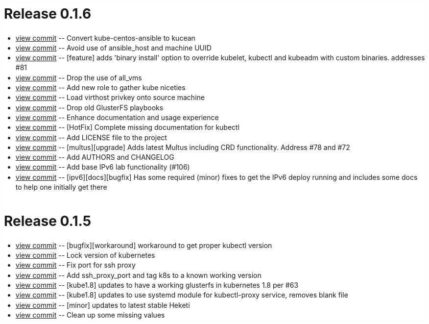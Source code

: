 # Release 0.1.6
* [view commit](http://github.com/redhat-nfvpe/kube-centos-ansible/commit/44136f7f4af41d4af94e3872726f206635e3f821) -- Convert kube-centos-ansible to kucean
* [view commit](http://github.com/redhat-nfvpe/kube-centos-ansible/commit/920fc8381410a2ea96601c2947c72c60303b2310) -- Avoid use of ansible_host and machine UUID
* [view commit](http://github.com/redhat-nfvpe/kube-centos-ansible/commit/03408112e2d93b1ff109f25196f19243e0ba2cf2) -- [feature] adds 'binary install' option to override kubelet, kubectl and kubeadm with custom binaries. addresses #81
* [view commit](http://github.com/redhat-nfvpe/kube-centos-ansible/commit/199d37964987151666aeffe15fc38167e33d36cc) -- Drop the use of all_vms
* [view commit](http://github.com/redhat-nfvpe/kube-centos-ansible/commit/2071e69431d56d90d5ffa457cd0ddcaaeb384235) -- Add new role to gather kube niceties
* [view commit](http://github.com/redhat-nfvpe/kube-centos-ansible/commit/1a0e5305c5d7722f1cf7477538669357b49bf615) -- Load virthost privkey onto source machine
* [view commit](http://github.com/redhat-nfvpe/kube-centos-ansible/commit/186696d759cbbcdd99c8b250276c49e6a491d4a6) -- Drop old GlusterFS playbooks
* [view commit](http://github.com/redhat-nfvpe/kube-centos-ansible/commit/8464f881d7398286c8877cff9bbd111e6b0bbe74) -- Enhance documentation and usage experience
* [view commit](http://github.com/redhat-nfvpe/kube-centos-ansible/commit/aea24e7a22e600d3a156c67f28f12621788a1888) -- [HotFix] Complete missing documentation for kubectl
* [view commit](http://github.com/redhat-nfvpe/kube-centos-ansible/commit/d8ff428e0074629387160f6f4a12194fcb793b7b) -- Add LICENSE file to the project
* [view commit](http://github.com/redhat-nfvpe/kube-centos-ansible/commit/0822a412af3905c337db4d498b5a59a7816b3031) -- [multus][upgrade] Adds latest Multus including CRD functionality. Address #78 and #72
* [view commit](http://github.com/redhat-nfvpe/kube-centos-ansible/commit/509ca38a99370137b0ae4c6f369b4952d648c4cc) -- Add AUTHORS and CHANGELOG
* [view commit](http://github.com/redhat-nfvpe/kube-centos-ansible/commit/38dca9194515bb1a61a017b21f9b6ef11f351da4) -- Add base IPv6 lab functionality (#106)
* [view commit](http://github.com/redhat-nfvpe/kube-centos-ansible/commit/b1db349673aa565227a1662e7b56e3726016aaef) -- [ipv6][docs][bugfix] Has some required (minor) fixes to get the IPv6 deploy running and includes some docs to help one initially get there

# Release 0.1.5
* [view commit](http://github.com/redhat-nfvpe/kube-centos-ansible/commit/a916eb5697e5d6fbc7d510c7184f27e5f0511648) -- [bugfix][workaround] workaround to get proper kubectl version
* [view commit](http://github.com/redhat-nfvpe/kube-centos-ansible/commit/2711d41882db0c2ae10a329c86d21a7a5f73d69c) -- Lock version of kubernetes
* [view commit](http://github.com/redhat-nfvpe/kube-centos-ansible/commit/9fee8152ed499d541f1790caff30f03d620f3a22) -- Fix port for ssh proxy
* [view commit](http://github.com/redhat-nfvpe/kube-centos-ansible/commit/179c18f84388dfc24a0feb5e7ab64360da0a4f66) -- Add ssh_proxy_port and tag k8s to a known working version
* [view commit](http://github.com/redhat-nfvpe/kube-centos-ansible/commit/259cf6426b36e94637d2034561ab1dfd95baaf07) -- [kube1.8] updates to have a working glusterfs in kubernetes 1.8 per #63
* [view commit](http://github.com/redhat-nfvpe/kube-centos-ansible/commit/fd626f2c71d484fcd6cf05c5e7b69cc7ab8c1f75) -- [kube1.8] updates to use systemd module for kubectl-proxy service, removes blank file
* [view commit](http://github.com/redhat-nfvpe/kube-centos-ansible/commit/9c5a6574c00283ee3de233bd4a8ae236d996b277) -- [minor] updates to latest stable Heketi
* [view commit](http://github.com/redhat-nfvpe/kube-centos-ansible/commit/41e4e09606454cd3ce705dbf7d09ac3d25b30155) -- Clean up some missing values
